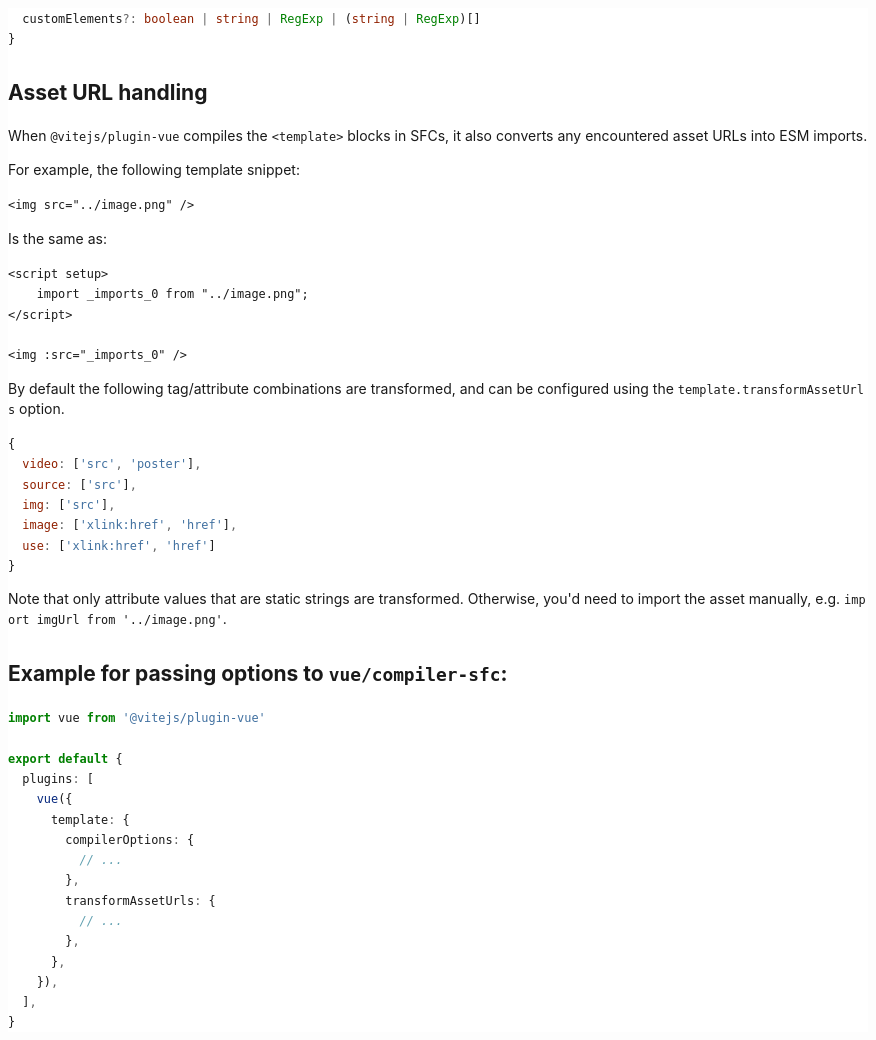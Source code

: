 ```ts
  customElements?: boolean | string | RegExp | (string | RegExp)[]
}
```

## Asset URL handling

When `@vitejs/plugin-vue` compiles the `<template>` blocks in SFCs, it also
converts any encountered asset URLs into ESM imports.

For example, the following template snippet:

```vue
<img src="../image.png" />
```

Is the same as:

```vue
<script setup>
	import _imports_0 from "../image.png";
</script>

<img :src="_imports_0" />
```

By default the following tag/attribute combinations are transformed, and can be
configured using the `template.transformAssetUrls` option.

```js
{
  video: ['src', 'poster'],
  source: ['src'],
  img: ['src'],
  image: ['xlink:href', 'href'],
  use: ['xlink:href', 'href']
}
```

Note that only attribute values that are static strings are transformed.
Otherwise, you'd need to import the asset manually, e.g.
`import imgUrl from '../image.png'`.

## Example for passing options to `vue/compiler-sfc`:

```ts
import vue from '@vitejs/plugin-vue'

export default {
  plugins: [
    vue({
      template: {
        compilerOptions: {
          // ...
        },
        transformAssetUrls: {
          // ...
        },
      },
    }),
  ],
}
```
